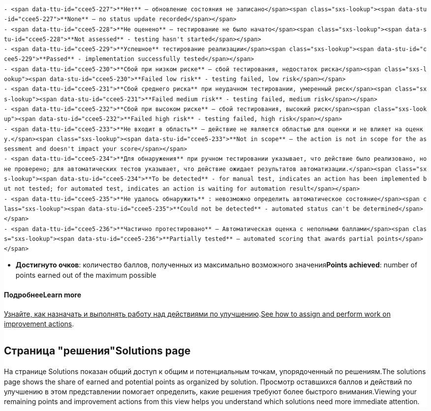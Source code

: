     - <span data-ttu-id="ccee5-227">**Нет** – обновление состояния не записано</span><span class="sxs-lookup"><span data-stu-id="ccee5-227">**None** – no status update recorded</span></span>
    - <span data-ttu-id="ccee5-228">**Не оценено** — тестирование не было начато</span><span class="sxs-lookup"><span data-stu-id="ccee5-228">**Not assessed** - testing hasn't started</span></span>
    - <span data-ttu-id="ccee5-229">**Успешное** тестирование реализации</span><span class="sxs-lookup"><span data-stu-id="ccee5-229">**Passed** - implementation successfully tested</span></span>
    - <span data-ttu-id="ccee5-230">**Сбой при низком риске** — сбой тестирования, недостаток риска</span><span class="sxs-lookup"><span data-stu-id="ccee5-230">**Failed low risk** - testing failed, low risk</span></span>
    - <span data-ttu-id="ccee5-231">**Сбой среднего риска** при неудачном тестировании, умеренный риск</span><span class="sxs-lookup"><span data-stu-id="ccee5-231">**Failed medium risk** - testing failed, medium risk</span></span>
    - <span data-ttu-id="ccee5-232">**Сбой при высоком риске** — сбой тестирования, высокий риск</span><span class="sxs-lookup"><span data-stu-id="ccee5-232">**Failed high risk** - testing failed, high risk</span></span>
    - <span data-ttu-id="ccee5-233">**Не входит в область** — действие не является областью для оценки и не влияет на оценку.</span><span class="sxs-lookup"><span data-stu-id="ccee5-233">**Not in scope** – the action is not in scope for the assessment and doesn't impact your score</span></span>
    - <span data-ttu-id="ccee5-234">**Для обнаружения** при ручном тестировании указывает, что действие было реализовано, но не проверено; для автоматических тестов указывает, что действие ожидает результатов автоматизации.</span><span class="sxs-lookup"><span data-stu-id="ccee5-234">**To be detected** - for manual test, indicates an action has been implemented but not tested; for automated test, indicates an action is waiting for automation result</span></span>
    - <span data-ttu-id="ccee5-235">**Не удалось обнаружить** : невозможно определить автоматическое состояние</span><span class="sxs-lookup"><span data-stu-id="ccee5-235">**Could not be detected** - automated status can't be determined</span></span>
    - <span data-ttu-id="ccee5-236">**Частично протестировано** — Автоматическая оценка с неполными баллами</span><span class="sxs-lookup"><span data-stu-id="ccee5-236">**Partially tested** – automated scoring that awards partial points</span></span>
- <span data-ttu-id="ccee5-237">**Достигнуто очков**: количество баллов, полученных из максимально возможного значения</span><span class="sxs-lookup"><span data-stu-id="ccee5-237">**Points achieved**: number of points earned out of the maximum possible</span></span>

#### <a name="learn-more"></a><span data-ttu-id="ccee5-238">Подробнее</span><span class="sxs-lookup"><span data-stu-id="ccee5-238">Learn more</span></span>
<span data-ttu-id="ccee5-239">[Узнайте, как назначать и выполнять работу над действиями по улучшению](compliance-score-improvement-actions.md).</span><span class="sxs-lookup"><span data-stu-id="ccee5-239">[See how to assign and perform work on improvement actions](compliance-score-improvement-actions.md).</span></span>

## <a name="solutions-page"></a><span data-ttu-id="ccee5-240">Страница "решения"</span><span class="sxs-lookup"><span data-stu-id="ccee5-240">Solutions page</span></span>

<span data-ttu-id="ccee5-241">На странице Solutions показан общий доступ к общим и потенциальным точкам, упорядоченный по решениям.</span><span class="sxs-lookup"><span data-stu-id="ccee5-241">The solutions page shows the share of earned and potential points as organized by solution.</span></span> <span data-ttu-id="ccee5-242">Просмотр оставшихся баллов и действий по улучшению в этом представлении помогает определить, какие решения требуют более быстрого внимания.</span><span class="sxs-lookup"><span data-stu-id="ccee5-242">Viewing your remaining points and improvement actions from this view helps you understand which solutions need more immediate attention.</span></span>
